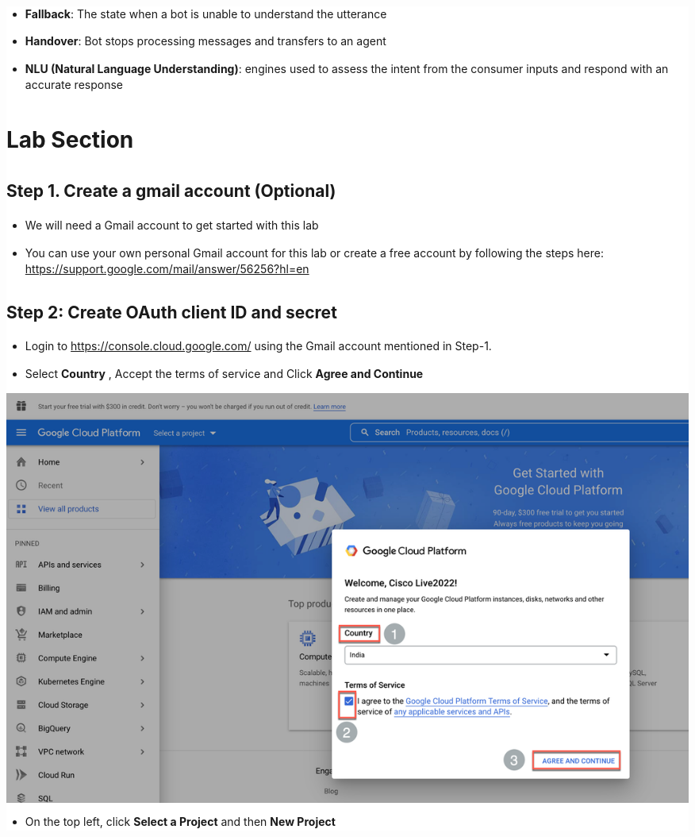 - **Fallback**: The state when a bot is unable to understand the utterance​

- **Handover**: Bot stops processing messages and transfers to an agent

- **NLU (Natural Language Understanding)**: engines used to assess the intent from the consumer inputs and respond with an accurate response


# Lab Section

## Step 1. Create a gmail account (Optional) 

- We will need a Gmail account to get started with this lab

- You can use your own personal Gmail account for this lab or create a free account by following the steps here: https://support.google.com/mail/answer/56256?hl=en 

## Step 2: Create OAuth client ID and secret

- Login to https://console.cloud.google.com/ using the Gmail account mentioned in Step-1. 

- Select **Country** , Accept the terms of service and Click **Agree and Continue**
<img align="middle" src="images/Lab5a_1.png" width="1000" />

- On the top left, click **Select a Project** and then **New Project**